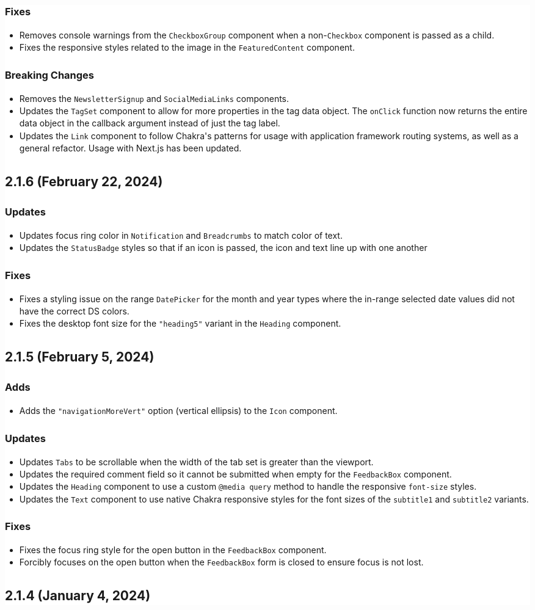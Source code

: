 
### Fixes

- Removes console warnings from the `CheckboxGroup` component when a non-`Checkbox` component is passed as a child.
- Fixes the responsive styles related to the image in the `FeaturedContent` component.

### Breaking Changes

- Removes the `NewsletterSignup` and `SocialMediaLinks` components.
- Updates the `TagSet` component to allow for more properties in the tag data object. The `onClick` function now returns the entire data object in the callback argument instead of just the tag label.
- Updates the `Link` component to follow Chakra's patterns for usage with application framework routing systems, as well as a general refactor. Usage with Next.js has been updated.

## 2.1.6 (February 22, 2024)

### Updates

- Updates focus ring color in `Notification` and `Breadcrumbs` to match color of text.
- Updates the `StatusBadge` styles so that if an icon is passed, the icon and text line up with one another

### Fixes

- Fixes a styling issue on the range `DatePicker` for the month and year types
  where the in-range selected date values did not have the correct DS colors.
- Fixes the desktop font size for the `"heading5"` variant in the `Heading` component.

## 2.1.5 (February 5, 2024)

### Adds

- Adds the `"navigationMoreVert"` option (vertical ellipsis) to the `Icon` component.

### Updates

- Updates `Tabs` to be scrollable when the width of the tab set is greater than the viewport.
- Updates the required comment field so it cannot be submitted when empty for the `FeedbackBox` component.
- Updates the `Heading` component to use a custom `@media query` method to handle the responsive `font-size` styles.
- Updates the `Text` component to use native Chakra responsive styles for the font sizes of the `subtitle1` and `subtitle2` variants.

### Fixes

- Fixes the focus ring style for the open button in the `FeedbackBox` component.
- Forcibly focuses on the open button when the `FeedbackBox` form is closed to ensure focus is not lost.

## 2.1.4 (January 4, 2024)
